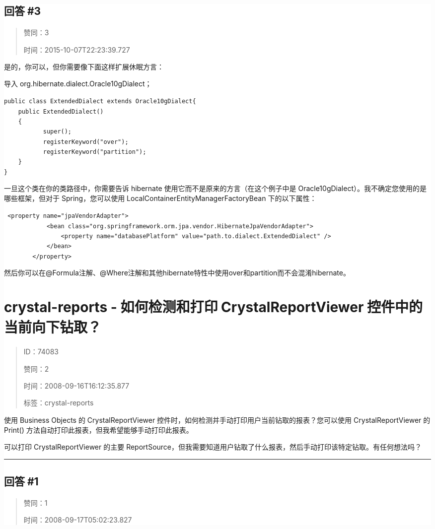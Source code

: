 ## 回答 #3

> 赞同：3
> 
> 时间：2015-10-07T22:23:39.727

是的，你可以，但你需要像下面这样扩展休眠方言：

导入 org.hibernate.dialect.Oracle10gDialect；

```
public class ExtendedDialect extends Oracle10gDialect{
    public ExtendedDialect()
    {
           super();
           registerKeyword("over");
           registerKeyword("partition");
    }
} 
```

一旦这个类在你的类路径中，你需要告诉 hibernate 使用它而不是原来的方言（在这个例子中是 Oracle10gDialect）。我不确定您使用的是哪些框架，但对于 Spring，您可以使用 LocalContainerEntityManagerFactoryBean 下的以下属性：

```
 <property name="jpaVendorAdapter">
            <bean class="org.springframework.orm.jpa.vendor.HibernateJpaVendorAdapter">
                <property name="databasePlatform" value="path.to.dialect.ExtendedDialect" />
            </bean>
        </property> 
```

然后你可以在@Formula注解、@Where注解和其他hibernate特性中使用over和partition而不会混淆hibernate。

# crystal-reports - 如何检测和打印 CrystalReportViewer 控件中的当前向下钻取？

> ID：74083
> 
> 赞同：2
> 
> 时间：2008-09-16T16:12:35.877
> 
> 标签：crystal-reports

使用 Business Objects 的 CrystalReportViewer 控件时，如何检测并手动打印用户当前钻取的报表？您可以使用 CrystalReportViewer 的 Print() 方法自动打印此报表，但我希望能够手动打印此报表。

可以打印 CrystalReportViewer 的主要 ReportSource，但我需要知道用户钻取了什么报表，然后手动打印该特定钻取。有任何想法吗？

* * *

## 回答 #1

> 赞同：1
> 
> 时间：2008-09-17T05:02:23.827
